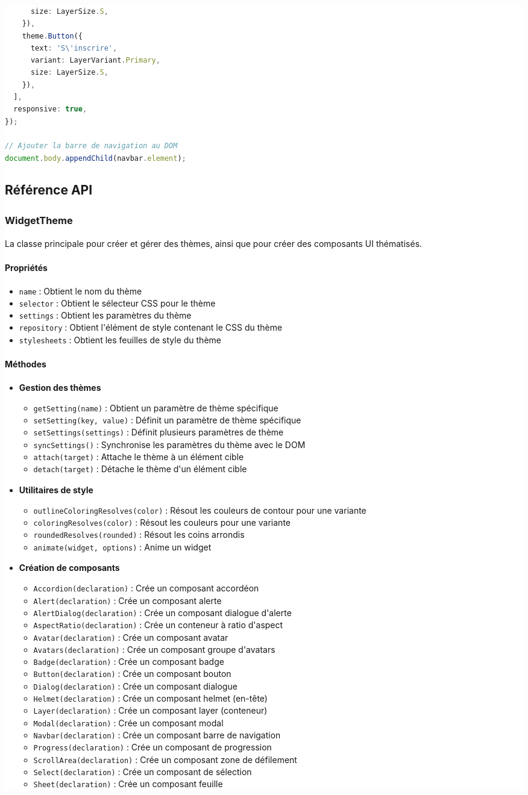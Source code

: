 ```typescript
      size: LayerSize.S,
    }),
    theme.Button({
      text: 'S\'inscrire',
      variant: LayerVariant.Primary,
      size: LayerSize.S,
    }),
  ],
  responsive: true,
});

// Ajouter la barre de navigation au DOM
document.body.appendChild(navbar.element);
```

## Référence API

### WidgetTheme

La classe principale pour créer et gérer des thèmes, ainsi que pour créer des composants UI thématisés.

#### Propriétés

- `name` : Obtient le nom du thème
- `selector` : Obtient le sélecteur CSS pour le thème
- `settings` : Obtient les paramètres du thème
- `repository` : Obtient l'élément de style contenant le CSS du thème
- `stylesheets` : Obtient les feuilles de style du thème

#### Méthodes

- **Gestion des thèmes**
  - `getSetting(name)` : Obtient un paramètre de thème spécifique
  - `setSetting(key, value)` : Définit un paramètre de thème spécifique
  - `setSettings(settings)` : Définit plusieurs paramètres de thème
  - `syncSettings()` : Synchronise les paramètres du thème avec le DOM
  - `attach(target)` : Attache le thème à un élément cible
  - `detach(target)` : Détache le thème d'un élément cible

- **Utilitaires de style**
  - `outlineColoringResolves(color)` : Résout les couleurs de contour pour une variante
  - `coloringResolves(color)` : Résout les couleurs pour une variante
  - `roundedResolves(rounded)` : Résout les coins arrondis
  - `animate(widget, options)` : Anime un widget

- **Création de composants**
  - `Accordion(declaration)` : Crée un composant accordéon
  - `Alert(declaration)` : Crée un composant alerte
  - `AlertDialog(declaration)` : Crée un composant dialogue d'alerte
  - `AspectRatio(declaration)` : Crée un conteneur à ratio d'aspect
  - `Avatar(declaration)` : Crée un composant avatar
  - `Avatars(declaration)` : Crée un composant groupe d'avatars
  - `Badge(declaration)` : Crée un composant badge
  - `Button(declaration)` : Crée un composant bouton
  - `Dialog(declaration)` : Crée un composant dialogue
  - `Helmet(declaration)` : Crée un composant helmet (en-tête)
  - `Layer(declaration)` : Crée un composant layer (conteneur)
  - `Modal(declaration)` : Crée un composant modal
  - `Navbar(declaration)` : Crée un composant barre de navigation
  - `Progress(declaration)` : Crée un composant de progression
  - `ScrollArea(declaration)` : Crée un composant zone de défilement
  - `Select(declaration)` : Crée un composant de sélection
  - `Sheet(declaration)` : Crée un composant feuille